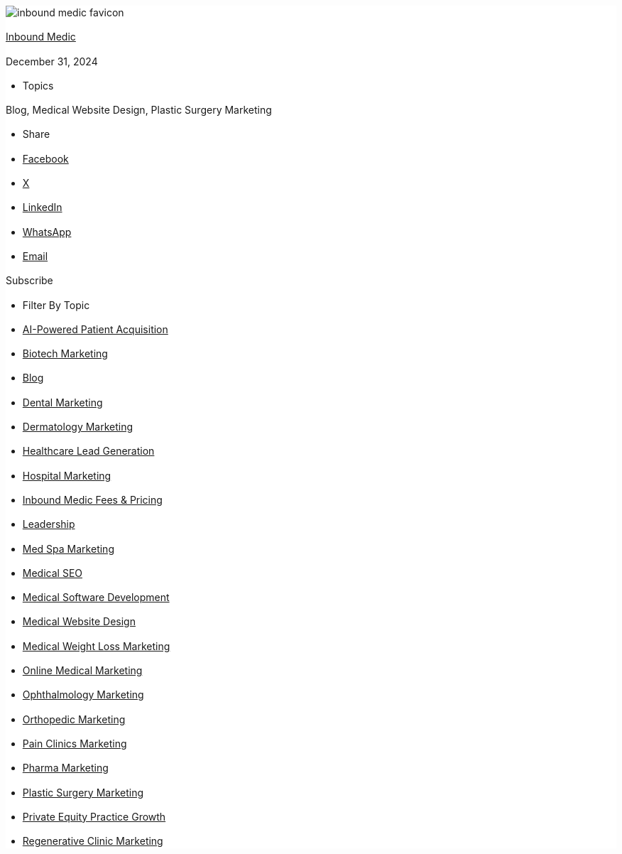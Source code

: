 ![inbound medic favicon](https://www.inboundmedic.com/wp-content/uploads/2020/04/inbound-medic-gravatar.jpg)

[Inbound Medic](https://www.inboundmedic.com/)

December 31, 2024

- Topics


Blog, Medical Website Design, Plastic Surgery Marketing

- Share


- [Facebook](https://www.facebook.com/sharer.php?u=https%3A%2F%2Fwww.inboundmedic.com%2Fblog%2Fplastic-surgery-web-design-services%2F%3F&picture=https%3A%2F%2Fwww.inboundmedic.com%2Fwp-content%2Fuploads%2F2024%2F12%2Fplastic-surgery-web-design.jpg&title=Our%20Guide%20to%20Effective%20Plastic%20Surgery%20Web%20Design%20Services)
- [X](https://x.com/share?text=Our%20Guide%20to%20Effective%20Plastic%20Surgery%20Web%20Design%20Services&url=https%3A%2F%2Fwww.inboundmedic.com%2Fblog%2Fplastic-surgery-web-design-services%2F%3F)
- [LinkedIn](https://www.linkedin.com/shareArticle?mini=true&url=https%3A%2F%2Fwww.inboundmedic.com%2Fblog%2Fplastic-surgery-web-design-services%2F%3F&title=Our%20Guide%20to%20Effective%20Plastic%20Surgery%20Web%20Design%20Services)
- [WhatsApp](https://api.whatsapp.com/send?text=*Our%20Guide%20to%20Effective%20Plastic%20Surgery%20Web%20Design%20Services*+https%3A%2F%2Fwww.inboundmedic.com%2Fblog%2Fplastic-surgery-web-design-services%2F%3F)
- [Email](mailto:?subject=Our%20Guide%20to%20Effective%20Plastic%20Surgery%20Web%20Design%20Services&body=https%3A%2F%2Fwww.inboundmedic.com%2Fblog%2Fplastic-surgery-web-design-services%2F%3F)

Subscribe

- Filter By Topic


- [AI-Powered Patient Acquisition](https://www.inboundmedic.com/blog/category/ai-powered-patient-acquisition/)
- [Biotech Marketing](https://www.inboundmedic.com/blog/category/biotech-marketing/)
- [Blog](https://www.inboundmedic.com/blog/category/blog/)
- [Dental Marketing](https://www.inboundmedic.com/blog/category/dental-marketing/)
- [Dermatology Marketing](https://www.inboundmedic.com/blog/category/dermatology-marketing/)
- [Healthcare Lead Generation](https://www.inboundmedic.com/blog/category/healthcare-lead-generation/)
- [Hospital Marketing](https://www.inboundmedic.com/blog/category/hospital-marketing/)
- [Inbound Medic Fees & Pricing](https://www.inboundmedic.com/blog/category/fees-pricing/)
- [Leadership](https://www.inboundmedic.com/blog/category/leadership/)
- [Med Spa Marketing](https://www.inboundmedic.com/blog/category/med-spa-marketing/)
- [Medical SEO](https://www.inboundmedic.com/blog/category/seo/)
- [Medical Software Development](https://www.inboundmedic.com/blog/category/medical-software-development/)
- [Medical Website Design](https://www.inboundmedic.com/blog/category/medical-website-design/)
- [Medical Weight Loss Marketing](https://www.inboundmedic.com/blog/category/medical-weight-loss-marketing/)
- [Online Medical Marketing](https://www.inboundmedic.com/blog/category/online-medical-marketing/)
- [Ophthalmology Marketing](https://www.inboundmedic.com/blog/category/ophthalmology-marketing/)
- [Orthopedic Marketing](https://www.inboundmedic.com/blog/category/orthopedic-marketing/)
- [Pain Clinics Marketing](https://www.inboundmedic.com/blog/category/pain-clinics-marketing/)
- [Pharma Marketing](https://www.inboundmedic.com/blog/category/pharma-marketing/)
- [Plastic Surgery Marketing](https://www.inboundmedic.com/blog/category/plastic-surgery-marketing/)
- [Private Equity Practice Growth](https://www.inboundmedic.com/blog/category/private-equity-practice-growth/)
- [Regenerative Clinic Marketing](https://www.inboundmedic.com/blog/category/regenerative-clinic-marketing/)
